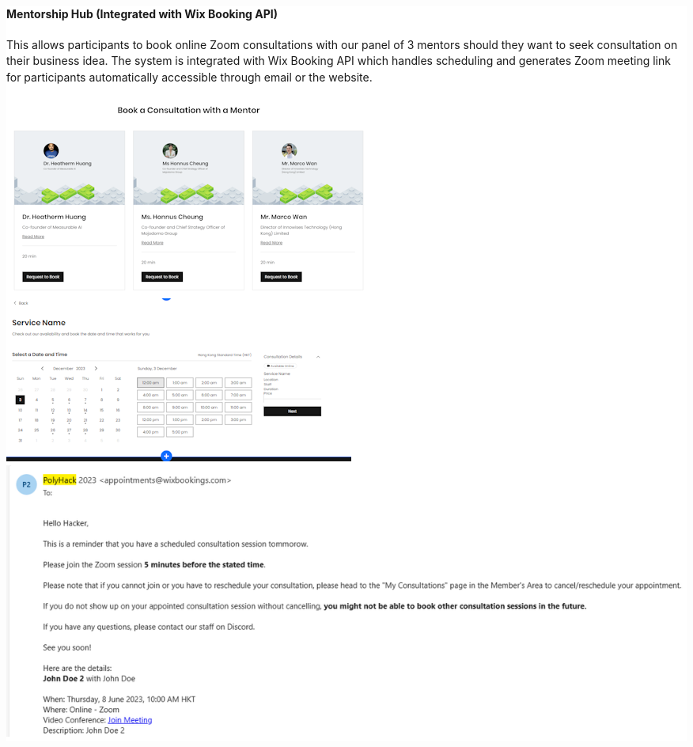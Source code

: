 #### Mentorship Hub (Integrated with Wix Booking API)

This allows participants to book online Zoom consultations with our panel of 3 mentors should they want to seek consultation on their business idea. The system is integrated with Wix Booking API which handles scheduling and generates Zoom meeting link for participants automatically accessible through email or the website.

![Mentorship Hub](./Screenshots/Mentorship1.png)
![Booking Page](./Screenshots/Mentorship2.png)
![Booking Page](./Screenshots/EmailBooking.png)

